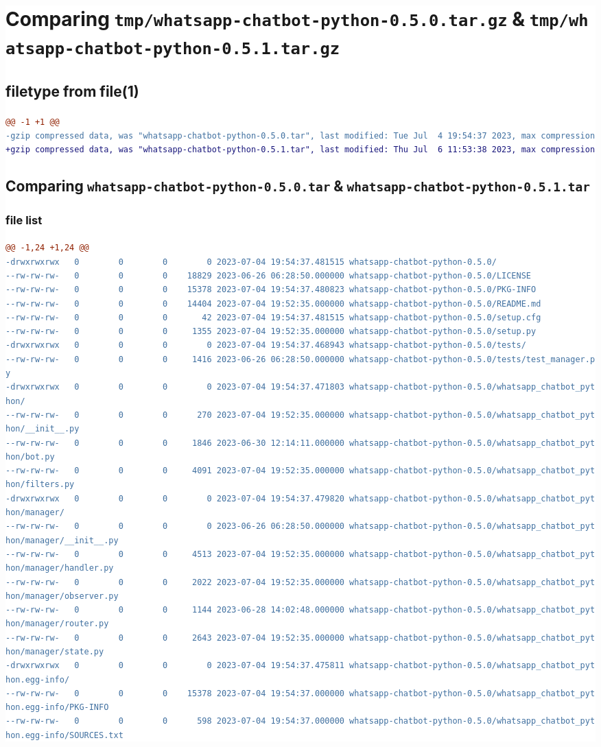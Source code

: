 # Comparing `tmp/whatsapp-chatbot-python-0.5.0.tar.gz` & `tmp/whatsapp-chatbot-python-0.5.1.tar.gz`

## filetype from file(1)

```diff
@@ -1 +1 @@
-gzip compressed data, was "whatsapp-chatbot-python-0.5.0.tar", last modified: Tue Jul  4 19:54:37 2023, max compression
+gzip compressed data, was "whatsapp-chatbot-python-0.5.1.tar", last modified: Thu Jul  6 11:53:38 2023, max compression
```

## Comparing `whatsapp-chatbot-python-0.5.0.tar` & `whatsapp-chatbot-python-0.5.1.tar`

### file list

```diff
@@ -1,24 +1,24 @@
-drwxrwxrwx   0        0        0        0 2023-07-04 19:54:37.481515 whatsapp-chatbot-python-0.5.0/
--rw-rw-rw-   0        0        0    18829 2023-06-26 06:28:50.000000 whatsapp-chatbot-python-0.5.0/LICENSE
--rw-rw-rw-   0        0        0    15378 2023-07-04 19:54:37.480823 whatsapp-chatbot-python-0.5.0/PKG-INFO
--rw-rw-rw-   0        0        0    14404 2023-07-04 19:52:35.000000 whatsapp-chatbot-python-0.5.0/README.md
--rw-rw-rw-   0        0        0       42 2023-07-04 19:54:37.481515 whatsapp-chatbot-python-0.5.0/setup.cfg
--rw-rw-rw-   0        0        0     1355 2023-07-04 19:52:35.000000 whatsapp-chatbot-python-0.5.0/setup.py
-drwxrwxrwx   0        0        0        0 2023-07-04 19:54:37.468943 whatsapp-chatbot-python-0.5.0/tests/
--rw-rw-rw-   0        0        0     1416 2023-06-26 06:28:50.000000 whatsapp-chatbot-python-0.5.0/tests/test_manager.py
-drwxrwxrwx   0        0        0        0 2023-07-04 19:54:37.471803 whatsapp-chatbot-python-0.5.0/whatsapp_chatbot_python/
--rw-rw-rw-   0        0        0      270 2023-07-04 19:52:35.000000 whatsapp-chatbot-python-0.5.0/whatsapp_chatbot_python/__init__.py
--rw-rw-rw-   0        0        0     1846 2023-06-30 12:14:11.000000 whatsapp-chatbot-python-0.5.0/whatsapp_chatbot_python/bot.py
--rw-rw-rw-   0        0        0     4091 2023-07-04 19:52:35.000000 whatsapp-chatbot-python-0.5.0/whatsapp_chatbot_python/filters.py
-drwxrwxrwx   0        0        0        0 2023-07-04 19:54:37.479820 whatsapp-chatbot-python-0.5.0/whatsapp_chatbot_python/manager/
--rw-rw-rw-   0        0        0        0 2023-06-26 06:28:50.000000 whatsapp-chatbot-python-0.5.0/whatsapp_chatbot_python/manager/__init__.py
--rw-rw-rw-   0        0        0     4513 2023-07-04 19:52:35.000000 whatsapp-chatbot-python-0.5.0/whatsapp_chatbot_python/manager/handler.py
--rw-rw-rw-   0        0        0     2022 2023-07-04 19:52:35.000000 whatsapp-chatbot-python-0.5.0/whatsapp_chatbot_python/manager/observer.py
--rw-rw-rw-   0        0        0     1144 2023-06-28 14:02:48.000000 whatsapp-chatbot-python-0.5.0/whatsapp_chatbot_python/manager/router.py
--rw-rw-rw-   0        0        0     2643 2023-07-04 19:52:35.000000 whatsapp-chatbot-python-0.5.0/whatsapp_chatbot_python/manager/state.py
-drwxrwxrwx   0        0        0        0 2023-07-04 19:54:37.475811 whatsapp-chatbot-python-0.5.0/whatsapp_chatbot_python.egg-info/
--rw-rw-rw-   0        0        0    15378 2023-07-04 19:54:37.000000 whatsapp-chatbot-python-0.5.0/whatsapp_chatbot_python.egg-info/PKG-INFO
--rw-rw-rw-   0        0        0      598 2023-07-04 19:54:37.000000 whatsapp-chatbot-python-0.5.0/whatsapp_chatbot_python.egg-info/SOURCES.txt
```
